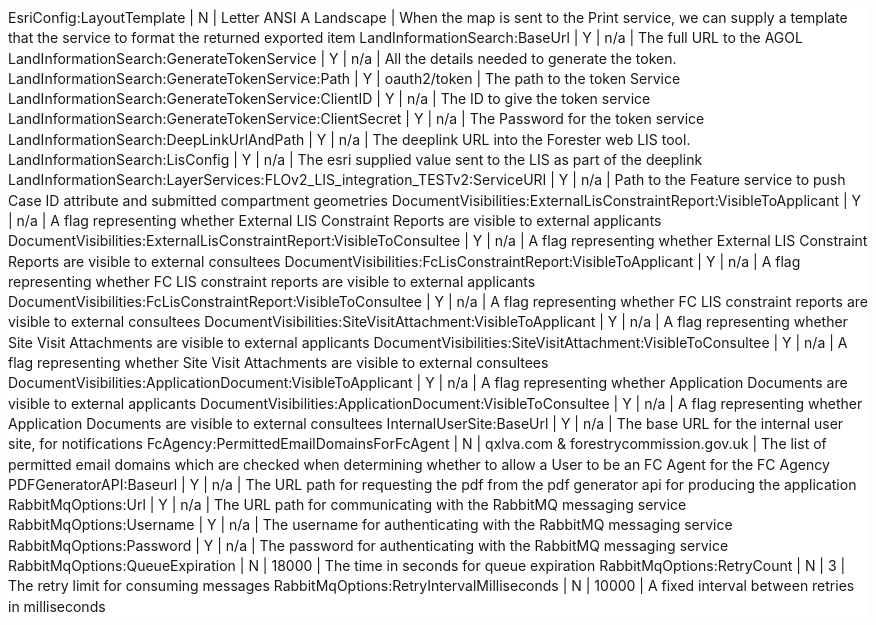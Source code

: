 EsriConfig:LayoutTemplate																  | N				| Letter ANSI A Landscape   						| When the map is sent to the Print service, we can supply a template that the service to format the returned exported item
LandInformationSearch:BaseUrl															  | Y               | n/a                                               | The full URL to the AGOL
LandInformationSearch:GenerateTokenService												  | Y				| n/a												| All the details needed to generate the token.
LandInformationSearch:GenerateTokenService:Path											  | Y				| oauth2/token									    | The path to the token Service
LandInformationSearch:GenerateTokenService:ClientID										  | Y			    | n/a                 							    | The ID to give the token service
LandInformationSearch:GenerateTokenService:ClientSecret									  | Y				| n/a                             				    | The Password for the token service
LandInformationSearch:DeepLinkUrlAndPath												  | Y               | n/a                                               | The deeplink URL into the Forester web LIS tool.
LandInformationSearch:LisConfig															  | Y               | n/a                                               | The esri supplied value sent to the LIS as part of the deeplink
LandInformationSearch:LayerServices:FLOv2_LIS_integration_TESTv2:ServiceURI				  | Y               | n/a                                               | Path to the Feature service to push Case ID attribute and submitted compartment geometries
DocumentVisibilities:ExternalLisConstraintReport:VisibleToApplicant						  | Y               | n/a                                               | A flag representing whether External LIS Constraint Reports are visible to external applicants
DocumentVisibilities:ExternalLisConstraintReport:VisibleToConsultee						  | Y               | n/a                                               | A flag representing whether External LIS Constraint Reports are visible to external consultees
DocumentVisibilities:FcLisConstraintReport:VisibleToApplicant							  | Y               | n/a                                               | A flag representing whether FC LIS constraint reports are visible to external applicants
DocumentVisibilities:FcLisConstraintReport:VisibleToConsultee							  | Y               | n/a                                               | A flag representing whether FC LIS constraint reports are visible to external consultees
DocumentVisibilities:SiteVisitAttachment:VisibleToApplicant								  | Y               | n/a                                               | A flag representing whether Site Visit Attachments are visible to external applicants
DocumentVisibilities:SiteVisitAttachment:VisibleToConsultee								  | Y               | n/a                                               | A flag representing whether Site Visit Attachments are visible to external consultees
DocumentVisibilities:ApplicationDocument:VisibleToApplicant								  | Y               | n/a                                               | A flag representing whether Application Documents are visible to external applicants
DocumentVisibilities:ApplicationDocument:VisibleToConsultee								  | Y               | n/a                                               | A flag representing whether Application Documents are visible to external consultees
InternalUserSite:BaseUrl																  | Y				| n/a                             				    | The base URL for the internal user site, for notifications
FcAgency:PermittedEmailDomainsForFcAgent												  | N				| qxlva.com & forestrycommission.gov.uk				| The list of permitted email domains which are checked when determining whether to allow a User to be an FC Agent for the FC Agency
PDFGeneratorAPI:Baseurl																	  | Y               | n/a                                               | The URL path for requesting the pdf from the pdf generator api for producing the application
RabbitMqOptions:Url																		  | Y               | n/a                                               | The URL path for communicating with the RabbitMQ messaging service
RabbitMqOptions:Username															      | Y               | n/a                                               | The username for authenticating with the RabbitMQ messaging service
RabbitMqOptions:Password															      | Y               | n/a                                               | The password for authenticating with the RabbitMQ messaging service
RabbitMqOptions:QueueExpiration															  | N               | 18000                                             | The time in seconds for queue expiration
RabbitMqOptions:RetryCount															      | N               | 3                                                 | The retry limit for consuming messages
RabbitMqOptions:RetryIntervalMilliseconds												  | N               | 10000                                             | A fixed interval between retries in milliseconds